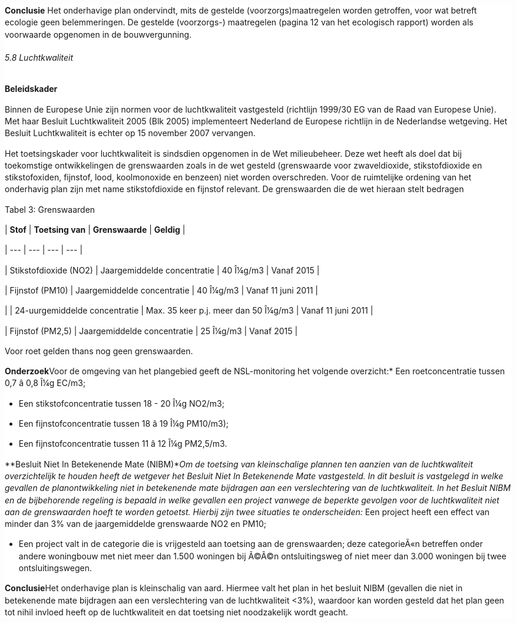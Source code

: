 **Conclusie** Het onderhavige plan ondervindt, mits de gestelde (voorzorgs)maatregelen worden getroffen, voor wat betreft ecologie geen belemmeringen. De gestelde (voorzorgs\-) maatregelen (pagina 12 van het ecologisch rapport) worden als voorwaarde opgenomen in de bouwvergunning.

###### 5\.8 Luchtkwaliteit

**Beleidskader**

Binnen de Europese Unie zijn normen voor de luchtkwaliteit vastgesteld (richtlijn 1999/30 EG van de Raad van Europese Unie). Met haar Besluit Luchtkwaliteit 2005 (Blk 2005\) implementeert Nederland de Europese richtlijn in de Nederlandse wetgeving. Het Besluit Luchtkwaliteit is echter op 15 november 2007 vervangen.

Het toetsingskader voor luchtkwaliteit is sindsdien opgenomen in de Wet milieubeheer. Deze wet heeft als doel dat bij toekomstige ontwikkelingen de grenswaarden zoals in de wet gesteld (grenswaarde voor zwaveldioxide, stikstofdioxide en stikstofoxiden, fijnstof, lood, koolmonoxide en benzeen) niet worden overschreden. Voor de ruimtelijke ordening van het onderhavig plan zijn met name stikstofdioxide en fijnstof relevant. De grenswaarden die de wet hieraan stelt bedragen

Tabel 3: Grenswaarden

| **Stof** | **Toetsing van** | **Grenswaarde** | **Geldig** |

| --- | --- | --- | --- |

| Stikstofdioxide (NO2) | Jaargemiddelde concentratie | 40 Î¼g/m3 | Vanaf 2015 |

| Fijnstof (PM10) | Jaargemiddelde concentratie | 40 Î¼g/m3 | Vanaf 11 juni 2011 |

|  | 24\-uurgemiddelde concentratie | Max. 35 keer p.j. meer dan 50 Î¼g/m3 | Vanaf 11 juni 2011 |

| Fijnstof (PM2,5) | Jaargemiddelde concentratie | 25 Î¼g/m3 | Vanaf 2015 |

Voor roet gelden thans nog geen grenswaarden.

**Onderzoek**Voor de omgeving van het plangebied geeft de NSL\-monitoring het volgende overzicht:* Een roetconcentratie tussen 0,7 â 0,8 Î¼g EC/m3;

* Een stikstofconcentratie tussen 18 \- 20 Î¼g NO2/m3;

* Een fijnstofconcentratie tussen 18 â 19 Î¼g PM10/m3);

* Een fijnstofconcentratie tussen 11 â 12 Î¼g PM2,5/m3.

**Besluit Niet In Betekenende Mate (NIBM)**Om de toetsing van kleinschalige plannen ten aanzien van de luchtkwaliteit overzichtelijk te houden heeft de wetgever het Besluit Niet In Betekenende Mate vastgesteld. In dit besluit is vastgelegd in welke gevallen de planontwikkeling niet in betekenende mate bijdragen aan een verslechtering van de luchtkwaliteit. In het Besluit NIBM en de bijbehorende regeling is bepaald in welke gevallen een project vanwege de beperkte gevolgen voor de luchtkwaliteit niet aan de grenswaarden hoeft te worden getoetst. Hierbij zijn twee situaties te onderscheiden:* Een project heeft een effect van minder dan 3% van de jaargemiddelde grenswaarde NO2 en PM10;

* Een project valt in de categorie die is vrijgesteld aan toetsing aan de grenswaarden; deze categorieÃ«n betreffen onder andere woningbouw met niet meer dan 1\.500 woningen bij Ã©Ã©n ontsluitingsweg of niet meer dan 3\.000 woningen bij twee ontsluitingswegen.

**Conclusie**Het onderhavige plan is kleinschalig van aard. Hiermee valt het plan in het besluit NIBM (gevallen die niet in betekenende mate bijdragen aan een verslechtering van de luchtkwaliteit \<3%), waardoor kan worden gesteld dat het plan geen tot nihil invloed heeft op de luchtkwaliteit en dat toetsing niet noodzakelijk wordt geacht.
